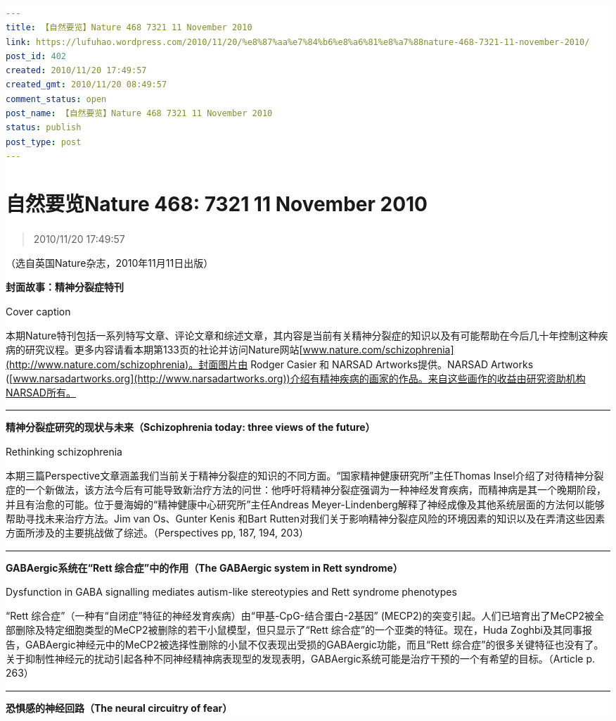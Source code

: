 ```yaml
---
title: 【自然要览】Nature 468 7321 11 November 2010
link: https://lufuhao.wordpress.com/2010/11/20/%e8%87%aa%e7%84%b6%e8%a6%81%e8%a7%88nature-468-7321-11-november-2010/
post_id: 402
created: 2010/11/20 17:49:57
created_gmt: 2010/11/20 08:49:57
comment_status: open
post_name: 【自然要览】Nature 468 7321 11 November 2010
status: publish
post_type: post
---
```


# 自然要览Nature 468: 7321 11 November 2010

> 2010/11/20 17:49:57

 

（选自英国Nature杂志，2010年11月11日出版）

**封面故事：精神分裂症特刊**

Cover caption

本期Nature特刊包括一系列特写文章、评论文章和综述文章，其内容是当前有关精神分裂症的知识以及有可能帮助在今后几十年控制这种疾病的研究议程。更多内容请看本期第133页的社论并访问Nature网站[www.nature.com/schizophrenia](http://www.nature.com/schizophrenia)。封面图片由 Rodger Casier 和 NARSAD Artworks提供。NARSAD Artworks ([www.narsadartworks.org](http://www.narsadartworks.org))介绍有精神疾病的画家的作品。来自这些画作的收益由研究资助机构NARSAD所有。

***

**精神分裂症研究的现状与未来（Schizophrenia today: three views of the future）**

Rethinking schizophrenia

本期三篇Perspective文章涵盖我们当前关于精神分裂症的知识的不同方面。“国家精神健康研究所”主任Thomas Insel介绍了对待精神分裂症的一个新做法，该方法今后有可能导致新治疗方法的问世：他呼吁将精神分裂症强调为一种神经发育疾病，而精神病是其一个晚期阶段，并且有治愈的可能。位于曼海姆的“精神健康中心研究所”主任Andreas Meyer-Lindenberg解释了神经成像及其他系统层面的方法何以能够帮助寻找未来治疗方法。Jim van Os、Gunter Kenis 和Bart Rutten对我们关于影响精神分裂症风险的环境因素的知识以及在弄清这些因素方面所涉及的主要挑战做了综述。（Perspectives pp, 187, 194, 203）

***

**GABAergic系统在“Rett 综合症”中的作用（The GABAergic system in Rett syndrome）**

Dysfunction in GABA signalling mediates autism-like stereotypies and Rett syndrome phenotypes

“Rett 综合症”（一种有“自闭症”特征的神经发育疾病）由“甲基-CpG-结合蛋白-2基因” (MECP2)的突变引起。人们已培育出了MeCP2被全部删除及特定细胞类型的MeCP2被删除的若干小鼠模型，但只显示了“Rett 综合症”的一个亚类的特征。现在，Huda Zoghbi及其同事报告，GABAergic神经元中的MeCP2被选择性删除的小鼠不仅表现出受损的GABAergic功能，而且“Rett 综合症”的很多关键特征也没有了。 关于抑制性神经元的扰动引起各种不同神经精神病表现型的发现表明，GABAergic系统可能是治疗干预的一个有希望的目标。（Article p. 263）

***

**恐惧感的神经回路（The neural circuitry of fear）**
